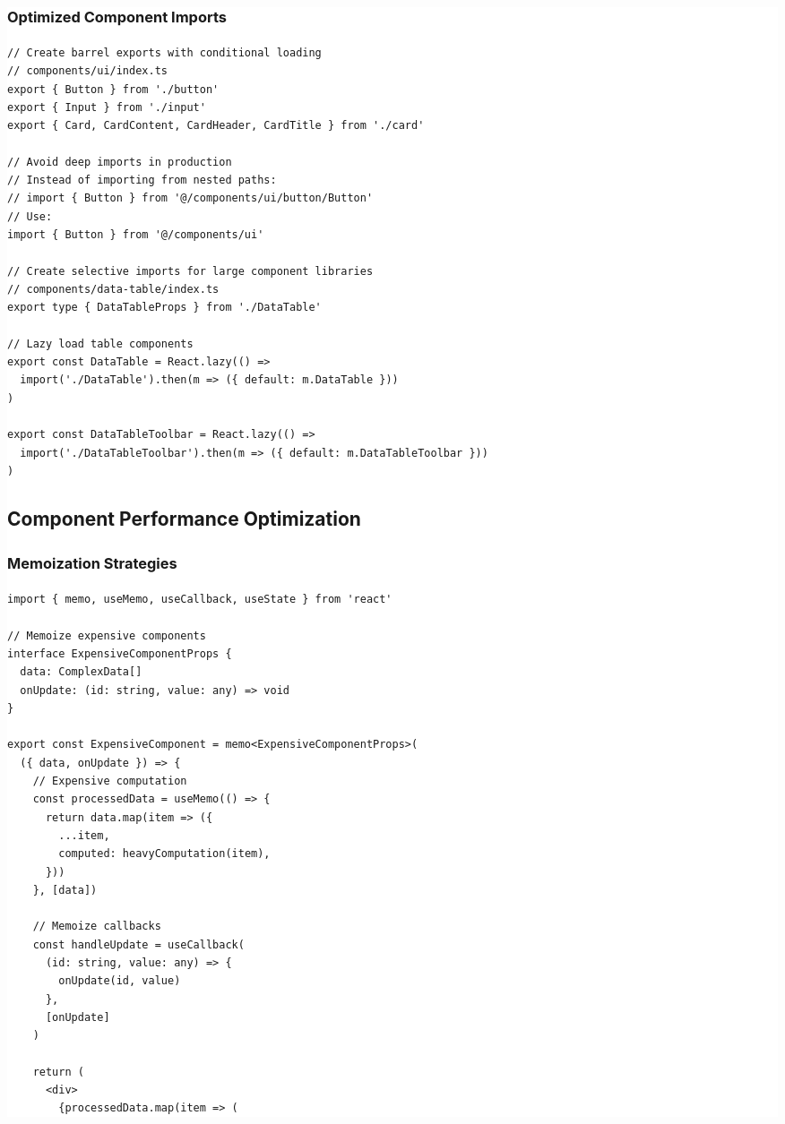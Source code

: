 ### Optimized Component Imports

```tsx
// Create barrel exports with conditional loading
// components/ui/index.ts
export { Button } from './button'
export { Input } from './input'
export { Card, CardContent, CardHeader, CardTitle } from './card'

// Avoid deep imports in production
// Instead of importing from nested paths:
// import { Button } from '@/components/ui/button/Button'
// Use:
import { Button } from '@/components/ui'

// Create selective imports for large component libraries
// components/data-table/index.ts
export type { DataTableProps } from './DataTable'

// Lazy load table components
export const DataTable = React.lazy(() =>
  import('./DataTable').then(m => ({ default: m.DataTable }))
)

export const DataTableToolbar = React.lazy(() =>
  import('./DataTableToolbar').then(m => ({ default: m.DataTableToolbar }))
)
```

## Component Performance Optimization

### Memoization Strategies

```tsx
import { memo, useMemo, useCallback, useState } from 'react'

// Memoize expensive components
interface ExpensiveComponentProps {
  data: ComplexData[]
  onUpdate: (id: string, value: any) => void
}

export const ExpensiveComponent = memo<ExpensiveComponentProps>(
  ({ data, onUpdate }) => {
    // Expensive computation
    const processedData = useMemo(() => {
      return data.map(item => ({
        ...item,
        computed: heavyComputation(item),
      }))
    }, [data])

    // Memoize callbacks
    const handleUpdate = useCallback(
      (id: string, value: any) => {
        onUpdate(id, value)
      },
      [onUpdate]
    )

    return (
      <div>
        {processedData.map(item => (
```